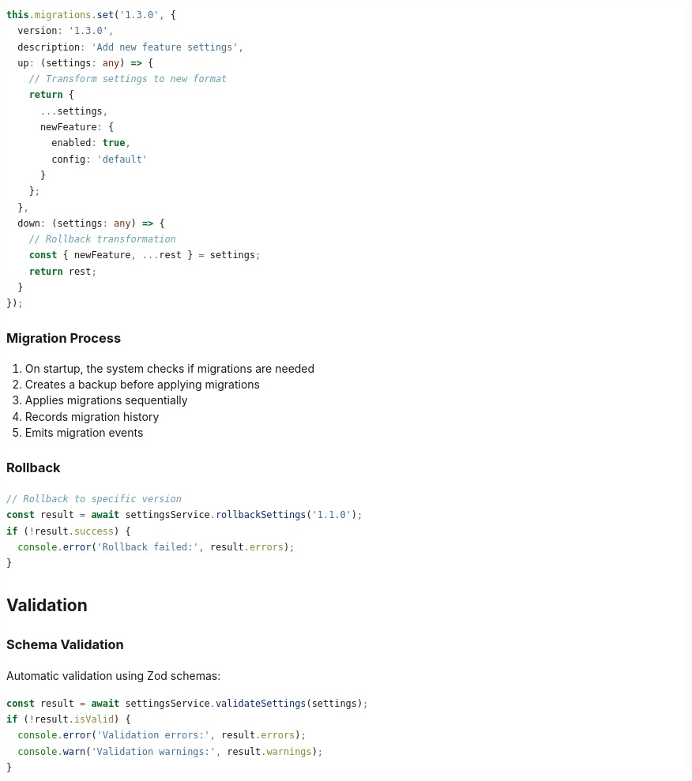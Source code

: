 ```typescript
this.migrations.set('1.3.0', {
  version: '1.3.0',
  description: 'Add new feature settings',
  up: (settings: any) => {
    // Transform settings to new format
    return {
      ...settings,
      newFeature: {
        enabled: true,
        config: 'default'
      }
    };
  },
  down: (settings: any) => {
    // Rollback transformation
    const { newFeature, ...rest } = settings;
    return rest;
  }
});
```

### Migration Process

1. On startup, the system checks if migrations are needed
2. Creates a backup before applying migrations
3. Applies migrations sequentially
4. Records migration history
5. Emits migration events

### Rollback

```typescript
// Rollback to specific version
const result = await settingsService.rollbackSettings('1.1.0');
if (!result.success) {
  console.error('Rollback failed:', result.errors);
}
```

## Validation

### Schema Validation

Automatic validation using Zod schemas:

```typescript
const result = await settingsService.validateSettings(settings);
if (!result.isValid) {
  console.error('Validation errors:', result.errors);
  console.warn('Validation warnings:', result.warnings);
}
```
